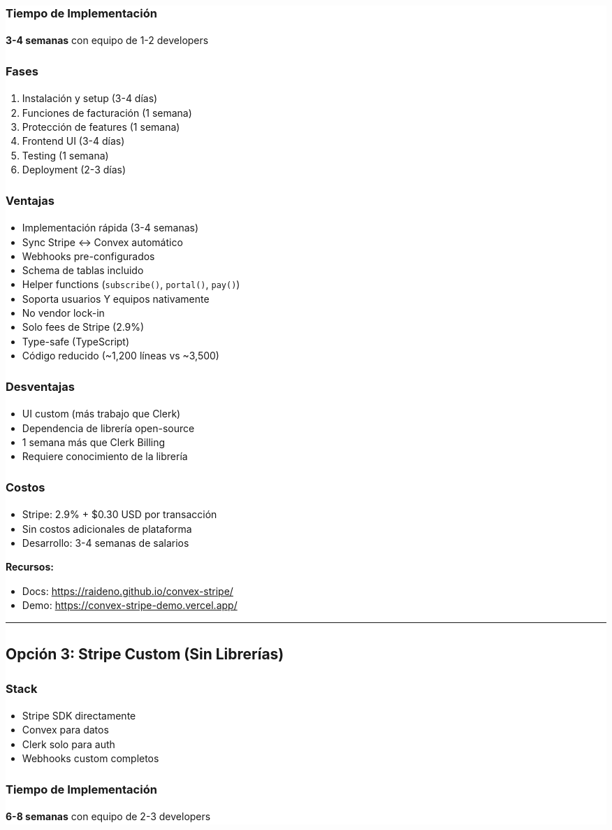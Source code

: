 ### Tiempo de Implementación
**3-4 semanas** con equipo de 1-2 developers

### Fases
1. Instalación y setup (3-4 días)
2. Funciones de facturación (1 semana)
3. Protección de features (1 semana)
4. Frontend UI (3-4 días)
5. Testing (1 semana)
6. Deployment (2-3 días)

### Ventajas
- Implementación rápida (3-4 semanas)
- Sync Stripe ↔ Convex automático
- Webhooks pre-configurados
- Schema de tablas incluido
- Helper functions (`subscribe()`, `portal()`, `pay()`)
- Soporta usuarios Y equipos nativamente
- No vendor lock-in
- Solo fees de Stripe (2.9%)
- Type-safe (TypeScript)
- Código reducido (~1,200 líneas vs ~3,500)

### Desventajas
- UI custom (más trabajo que Clerk)
- Dependencia de librería open-source
- 1 semana más que Clerk Billing
- Requiere conocimiento de la librería

### Costos
- Stripe: 2.9% + $0.30 USD por transacción
- Sin costos adicionales de plataforma
- Desarrollo: 3-4 semanas de salarios

**Recursos:**
- Docs: https://raideno.github.io/convex-stripe/
- Demo: https://convex-stripe-demo.vercel.app/

---

## Opción 3: Stripe Custom (Sin Librerías)

### Stack
- Stripe SDK directamente
- Convex para datos
- Clerk solo para auth
- Webhooks custom completos

### Tiempo de Implementación
**6-8 semanas** con equipo de 2-3 developers
